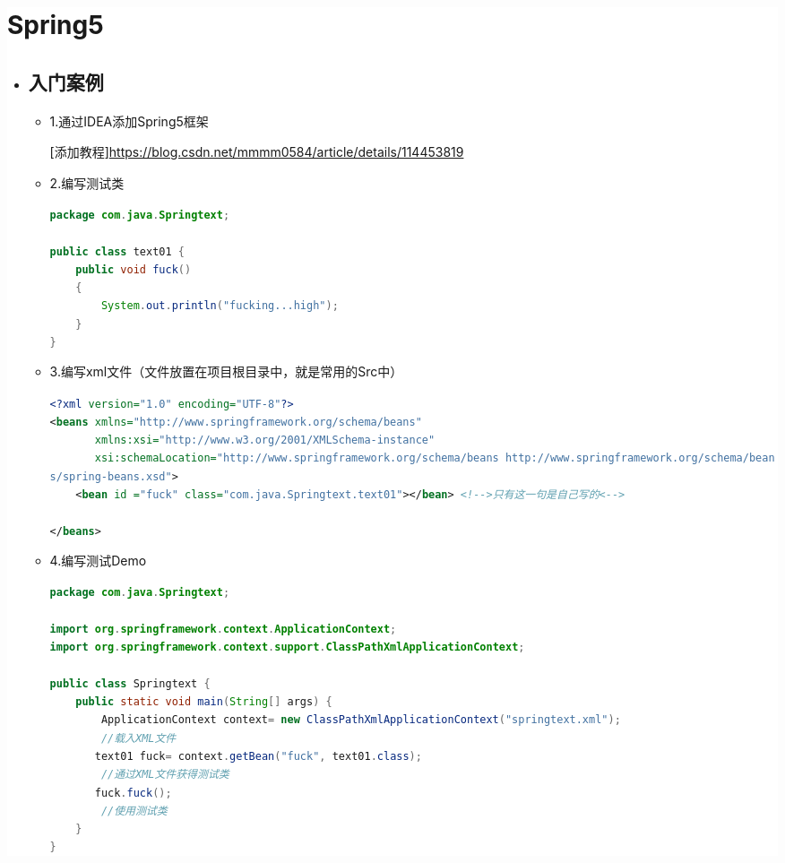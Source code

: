 # Spring5

- ## 入门案例

  - 1.通过IDEA添加Spring5框架

    [添加教程]https://blog.csdn.net/mmmm0584/article/details/114453819

  - 2.编写测试类

    ```java
    package com.java.Springtext;
    
    public class text01 {
        public void fuck()
        {
            System.out.println("fucking...high");
        }
    }
    
    ```

  - 3.编写xml文件（文件放置在项目根目录中，就是常用的Src中）

    ```xml
    <?xml version="1.0" encoding="UTF-8"?>
    <beans xmlns="http://www.springframework.org/schema/beans"
           xmlns:xsi="http://www.w3.org/2001/XMLSchema-instance"
           xsi:schemaLocation="http://www.springframework.org/schema/beans http://www.springframework.org/schema/beans/spring-beans.xsd">
        <bean id ="fuck" class="com.java.Springtext.text01"></bean> <!-->只有这一句是自己写的<-->
       
    </beans>
    ```

  - 4.编写测试Demo

    ```java
    package com.java.Springtext;
    
    import org.springframework.context.ApplicationContext;
    import org.springframework.context.support.ClassPathXmlApplicationContext;
    
    public class Springtext {
        public static void main(String[] args) {
            ApplicationContext context= new ClassPathXmlApplicationContext("springtext.xml");
            //载入XML文件
           text01 fuck= context.getBean("fuck", text01.class);
            //通过XML文件获得测试类
           fuck.fuck();
            //使用测试类
        }
    }
    
    ```

    